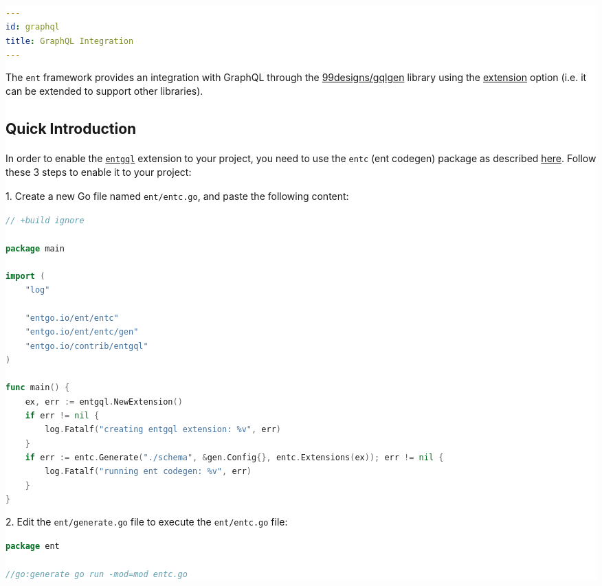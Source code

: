 ```yaml
---
id: graphql
title: GraphQL Integration
---
```


The `ent` framework provides an integration with GraphQL through the [99designs/gqlgen](https://github.com/99designs/gqlgen)
library using the [extension](extension.md) option (i.e. it can be extended to support other libraries).

## Quick Introduction

In order to enable the [`entgql`](https://github.com/ent/contrib/tree/master/entgql) extension to your
project, you need to use the `entc` (ent codegen) package as described [here](code-gen.md#use-entc-as-a-package).
Follow these 3 steps to enable it to your project:

1\. Create a new Go file named `ent/entc.go`, and paste the following content:

```go
// +build ignore

package main

import (
	"log"

	"entgo.io/ent/entc"
	"entgo.io/ent/entc/gen"
	"entgo.io/contrib/entgql"
)

func main() {
	ex, err := entgql.NewExtension()
	if err != nil {
		log.Fatalf("creating entgql extension: %v", err)
	}
	if err := entc.Generate("./schema", &gen.Config{}, entc.Extensions(ex)); err != nil {
		log.Fatalf("running ent codegen: %v", err)
	}
}
```

2\. Edit the `ent/generate.go` file to execute the `ent/entc.go` file:

```go
package ent

//go:generate go run -mod=mod entc.go
```
